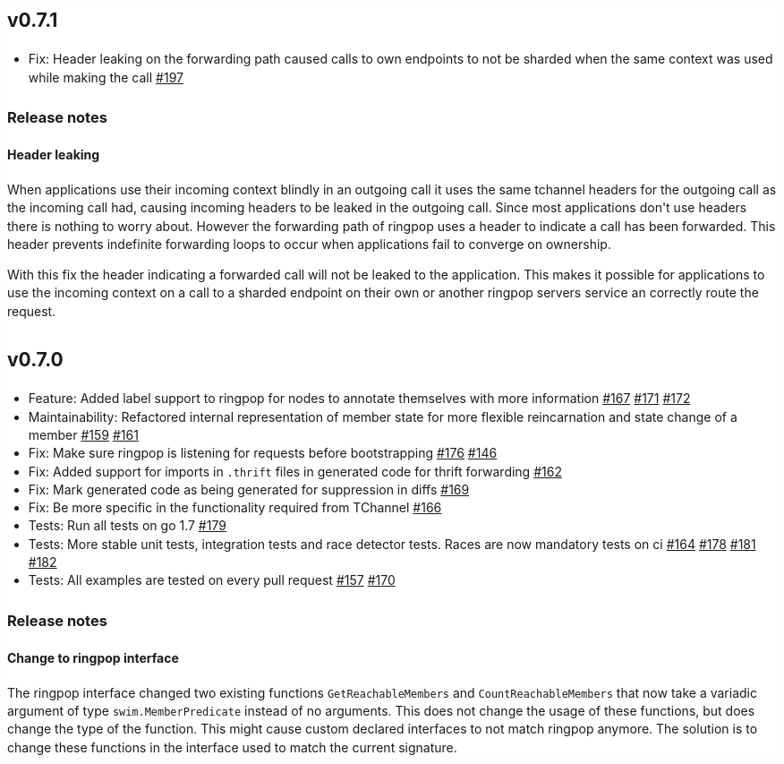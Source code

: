 v0.7.1
------

* Fix: Header leaking on the forwarding path caused calls to own endpoints to not be sharded when the same context was used while making the call [#197](https://github.com/uber/ringpop-go/pull/197)

### Release notes

#### Header leaking

When applications use their incoming context blindly in an outgoing call it uses
the same tchannel headers for the outgoing call as the incoming call had,
causing incoming headers to be leaked in the outgoing call. Since most
applications don't use headers there is nothing to worry about. However the
forwarding path of ringpop uses a header to indicate a call has been forwarded.
This header prevents indefinite forwarding loops to occur when applications fail
to converge on ownership.

With this fix the header indicating a forwarded call will not be leaked to the
application. This makes it possible for applications to use the incoming context
on a call to a sharded endpoint on their own or another ringpop servers service
an correctly route the request.

v0.7.0
------

* Feature: Added label support to ringpop for nodes to annotate themselves with more information [#167](https://github.com/uber/ringpop-go/pull/167) [#171](https://github.com/uber/ringpop-go/pull/171) [#172](https://github.com/uber/ringpop-go/pull/172)
* Maintainability: Refactored internal representation of member state for more flexible reincarnation and state change of a member [#159](https://github.com/uber/ringpop-go/pull/159) [#161](https://github.com/uber/ringpop-go/pull/161)
* Fix: Make sure ringpop is listening for requests before bootstrapping [#176](https://github.com/uber/ringpop-go/pull/176) [#146](https://github.com/uber/ringpop-go/pull/146)
* Fix: Added support for imports in `.thrift` files in generated code for thrift forwarding [#162](https://github.com/uber/ringpop-go/pull/162)
* Fix: Mark generated code as being generated for suppression in diffs [#169](https://github.com/uber/ringpop-go/pull/169)
* Fix: Be more specific in the functionality required from TChannel [#166](https://github.com/uber/ringpop-go/pull/166)
* Tests: Run all tests on go 1.7 [#179](https://github.com/uber/ringpop-go/pull/179)
* Tests: More stable unit tests, integration tests and race detector tests. Races are now mandatory tests on ci [#164](https://github.com/uber/ringpop-go/pull/164) [#178](https://github.com/uber/ringpop-go/pull/178) [#181](https://github.com/uber/ringpop-go/pull/181) [#182](https://github.com/uber/ringpop-go/pull/182)
* Tests: All examples are tested on every pull request [#157](https://github.com/uber/ringpop-go/pull/157) [#170](https://github.com/uber/ringpop-go/pull/170)

### Release notes

#### Change to ringpop interface

The ringpop interface changed two existing functions `GetReachableMembers` and
`CountReachableMembers` that now take a variadic argument of type
`swim.MemberPredicate` instead of no arguments. This does not change the usage
of these functions, but does change the type of the function. This might cause
custom declared interfaces to not match ringpop anymore. The solution is to
change these functions in the interface used to match the current signature.
